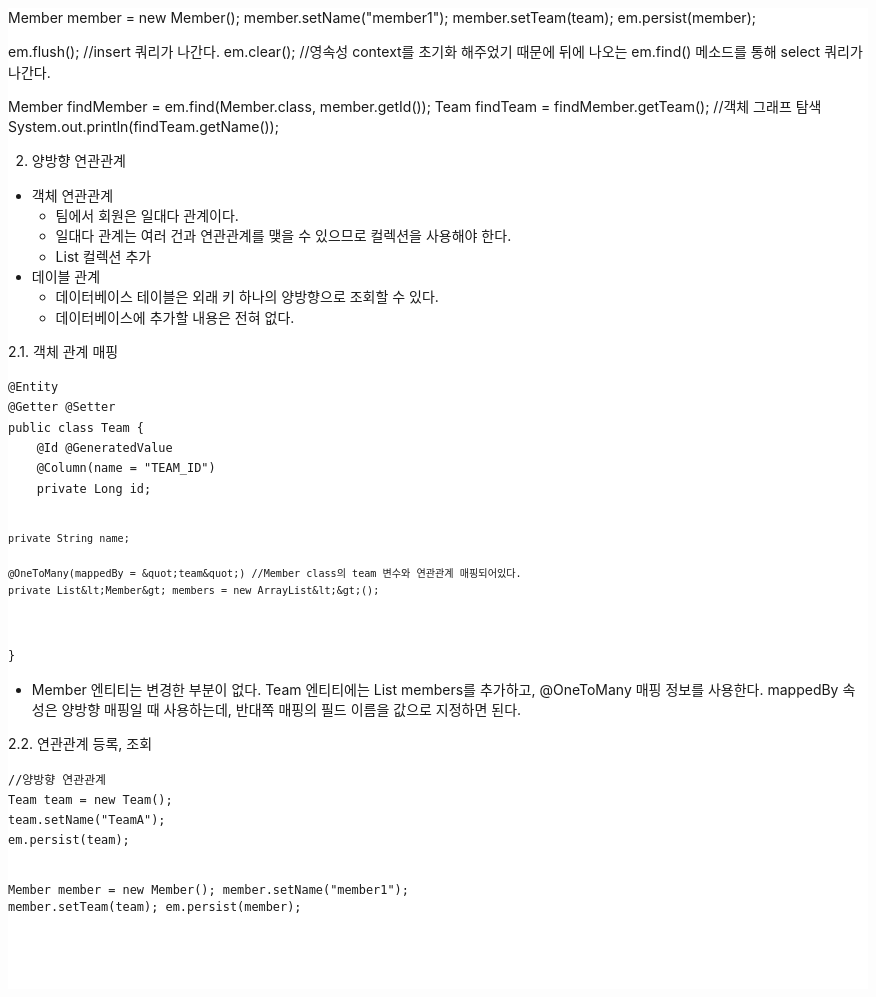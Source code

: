 Member member = new Member();
member.setName(&quot;member1&quot;);
member.setTeam(team);
em.persist(member);

em.flush(); //insert 쿼리가 나간다.
em.clear(); 
//영속성 context를 초기화 해주었기 때문에 뒤에 나오는 em.find() 메소드를 통해 select 쿼리가 나간다.

Member findMember = em.find(Member.class, member.getId());
Team findTeam = findMember.getTeam(); //객체 그래프 탐색
System.out.println(findTeam.getName());</code></pre>
<ol start="2">
<li>양방향 연관관계
<img alt="" src="https://velog.velcdn.com/images/023-dev/post/fd0f7d40-2c60-4602-8dd6-b6814dd3f133/image.png" /></li>
</ol>
<ul>
<li>객체 연관관계<ul>
<li>팀에서 회원은 일대다 관계이다.</li>
<li>일대다 관계는 여러 건과 연관관계를 맺을 수 있으므로 컬렉션을 사용해야 한다.</li>
<li>List 컬렉션 추가</li>
</ul>
</li>
<li>데이블 관계<ul>
<li>데이터베이스 테이블은 외래 키 하나의 양방향으로 조회할 수 있다.</li>
<li>데이터베이스에 추가할 내용은 전혀 없다.</li>
</ul>
</li>
</ul>
<p>2.1. 객체 관계 매핑</p>
<pre><code class="language-java">@Entity
@Getter @Setter
public class Team {
    @Id @GeneratedValue
    @Column(name = &quot;TEAM_ID&quot;)
    private Long id;

    private String name;

    @OneToMany(mappedBy = &quot;team&quot;) //Member class의 team 변수와 연관관계 매핑되어있다.
    private List&lt;Member&gt; members = new ArrayList&lt;&gt;();
}</code></pre>
<ul>
<li>Member 엔티티는 변경한 부분이 없다. Team 엔티티에는 List members를 추가하고, @OneToMany 매핑 정보를 사용한다. mappedBy 속성은 양방향 매핑일 때 사용하는데, 반대쪽 매핑의 필드 이름을 값으로 지정하면 된다.</li>
</ul>
<p>2.2. 연관관계 등록, 조회</p>
<pre><code class="language-java">//양방향 연관관계
Team team = new Team();
team.setName(&quot;TeamA&quot;);
em.persist(team);

Member member = new Member();
member.setName(&quot;member1&quot;);
member.setTeam(team);
em.persist(member);
